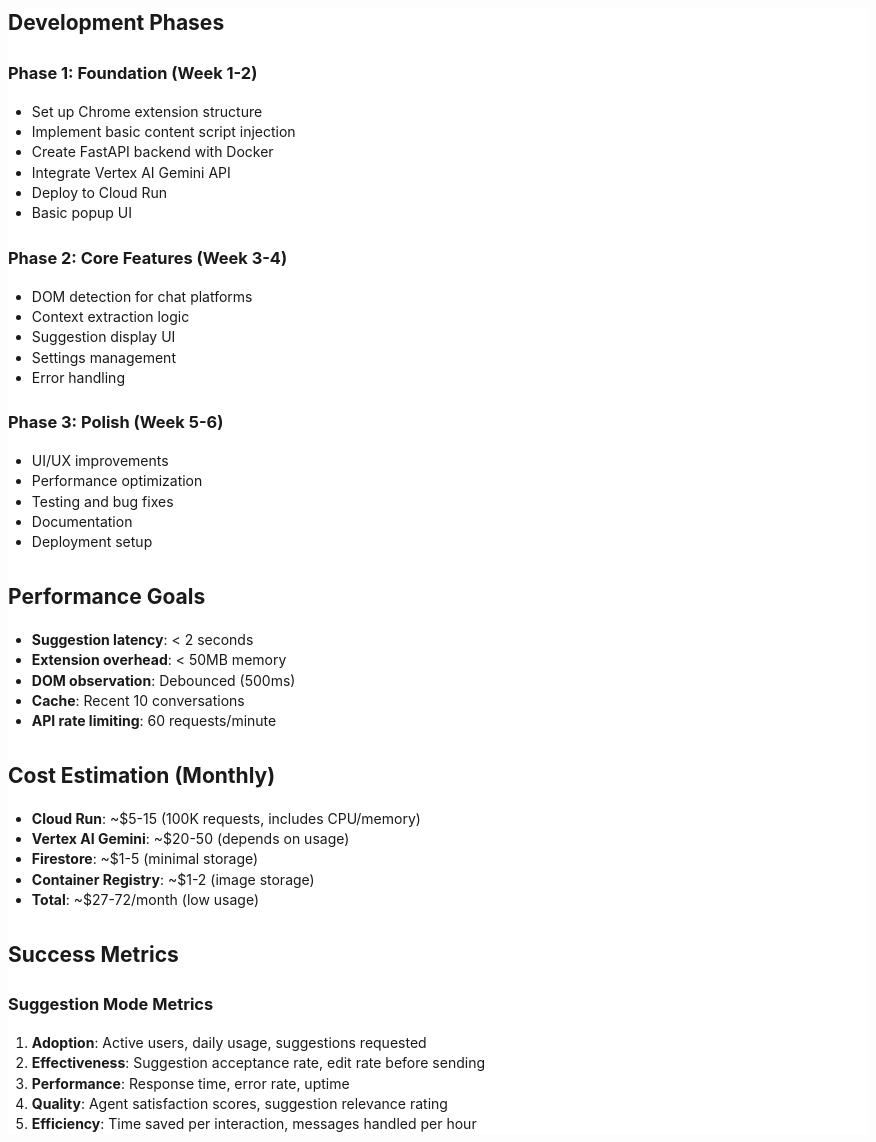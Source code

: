 ## Development Phases

### Phase 1: Foundation (Week 1-2)
- Set up Chrome extension structure
- Implement basic content script injection
- Create FastAPI backend with Docker
- Integrate Vertex AI Gemini API
- Deploy to Cloud Run
- Basic popup UI

### Phase 2: Core Features (Week 3-4)
- DOM detection for chat platforms
- Context extraction logic
- Suggestion display UI
- Settings management
- Error handling

### Phase 3: Polish (Week 5-6)
- UI/UX improvements
- Performance optimization
- Testing and bug fixes
- Documentation
- Deployment setup

## Performance Goals

- **Suggestion latency**: < 2 seconds
- **Extension overhead**: < 50MB memory
- **DOM observation**: Debounced (500ms)
- **Cache**: Recent 10 conversations
- **API rate limiting**: 60 requests/minute

## Cost Estimation (Monthly)

- **Cloud Run**: ~$5-15 (100K requests, includes CPU/memory)
- **Vertex AI Gemini**: ~$20-50 (depends on usage)
- **Firestore**: ~$1-5 (minimal storage)
- **Container Registry**: ~$1-2 (image storage)
- **Total**: ~$27-72/month (low usage)

## Success Metrics

### Suggestion Mode Metrics
1. **Adoption**: Active users, daily usage, suggestions requested
2. **Effectiveness**: Suggestion acceptance rate, edit rate before sending
3. **Performance**: Response time, error rate, uptime
4. **Quality**: Agent satisfaction scores, suggestion relevance rating
5. **Efficiency**: Time saved per interaction, messages handled per hour
